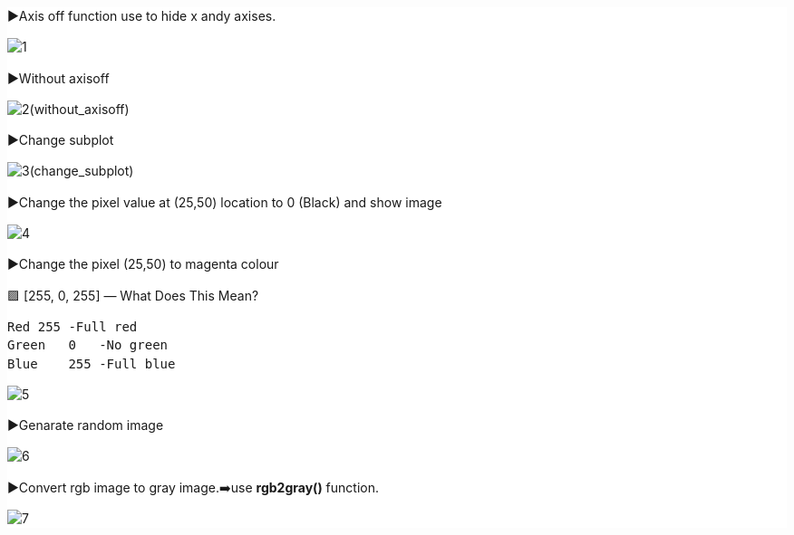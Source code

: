 ▶Axis off function use to hide x andy axises.

<img width="1597" height="801" alt="1" src="https://github.com/user-attachments/assets/134e3464-9fe1-41ba-b93c-4b42ab1371e9" />

▶️Without axisoff

<img width="1599" height="826" alt="2(without_axisoff)" src="https://github.com/user-attachments/assets/326e962b-e486-48d3-ae4c-81d81305bb66" />

▶️Change subplot

<img width="1425" height="708" alt="3(change_subplot)" src="https://github.com/user-attachments/assets/18ba62f6-a7f5-4e4b-9c51-183797234140" />

▶️Change the pixel value at (25,50) location to 0 (Black) and show image

<img width="1551" height="780" alt="4" src="https://github.com/user-attachments/assets/20a73ee0-fcc8-4a98-9a61-b504a150bf12" />

▶️Change the pixel (25,50) to magenta colour

🟪 [255, 0, 255] — What Does This Mean?
<pre>
Red	255	-Full red
Green	0	-No green
Blue	255	-Full blue
</pre>

<img width="1586" height="737" alt="5" src="https://github.com/user-attachments/assets/03cc406a-1efd-4a57-9429-3e10c000fef8" />

▶️Genarate random image

<img width="1594" height="773" alt="6" src="https://github.com/user-attachments/assets/af638830-7175-437d-a78a-b28f7fccb39f" />

▶️Convert rgb image to gray image.➡️use **rgb2gray()** function.

<img width="1596" height="780" alt="7" src="https://github.com/user-attachments/assets/5023e849-c8ec-400e-8cf7-83cfcd1b93c6" />
